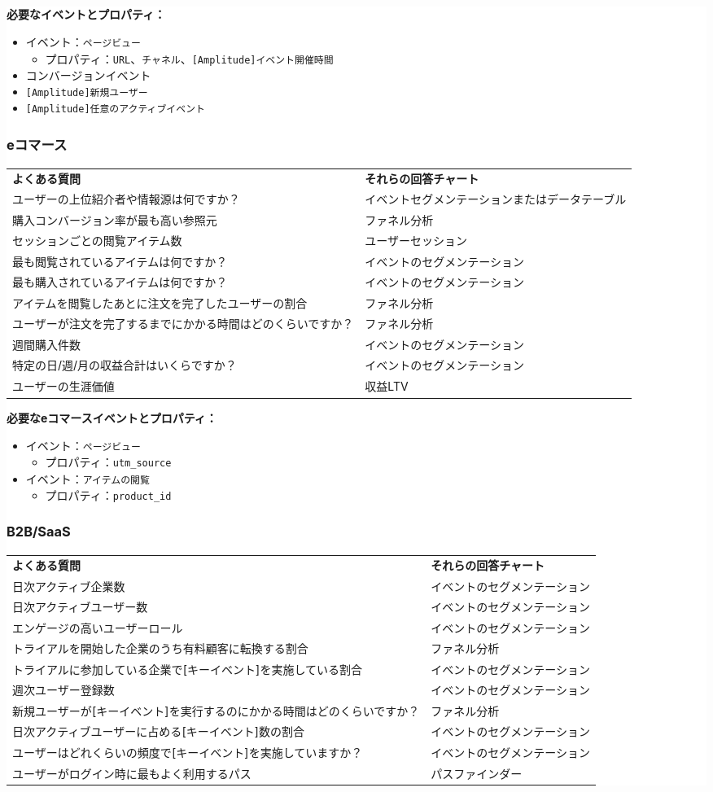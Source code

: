 **必要なイベントとプロパティ：**

* イベント：`ページビュー`
	* プロパティ：`URL`、`チャネル`、`[Amplitude]イベント開催時間`
* コンバージョンイベント
* `[Amplitude]新規ユーザー`
* `[Amplitude]任意のアクティブイベント`

### eコマース

|  |  |
| --- | --- |
| **よくある質問** | **それらの回答チャート** |
| ユーザーの上位紹介者や情報源は何ですか？ | イベントセグメンテーションまたはデータテーブル |
| 購入コンバージョン率が最も高い参照元 | ファネル分析 |
| セッションごとの閲覧アイテム数 | ユーザーセッション |
| 最も閲覧されているアイテムは何ですか？ | イベントのセグメンテーション |
| 最も購入されているアイテムは何ですか？ | イベントのセグメンテーション |
| アイテムを閲覧したあとに注文を完了したユーザーの割合 | ファネル分析 |
| ユーザーが注文を完了するまでにかかる時間はどのくらいですか？ | ファネル分析 |
| 週間購入件数 | イベントのセグメンテーション |
| 特定の日/週/月の収益合計はいくらですか？ | イベントのセグメンテーション |
| ユーザーの生涯価値 | 収益LTV |

**必要なeコマースイベントとプロパティ：**

* イベント：`ページビュー`
	* プロパティ：`utm_source`
* イベント：`アイテムの閲覧`
	* プロパティ：`product_id`

### B2B/SaaS

|  |  |
| --- | --- |
| **よくある質問** | **それらの回答チャート** |
| 日次アクティブ企業数 | イベントのセグメンテーション |
| 日次アクティブユーザー数 | イベントのセグメンテーション |
| エンゲージの高いユーザーロール | イベントのセグメンテーション |
| トライアルを開始した企業のうち有料顧客に転換する割合 | ファネル分析 |
| トライアルに参加している企業で[キーイベント]を実施している割合 | イベントのセグメンテーション |
| 週次ユーザー登録数 | イベントのセグメンテーション |
| 新規ユーザーが[キーイベント]を実行するのにかかる時間はどのくらいですか？ | ファネル分析 |
| 日次アクティブユーザーに占める[キーイベント]数の割合 | イベントのセグメンテーション |
| ユーザーはどれくらいの頻度で[キーイベント]を実施していますか？ | イベントのセグメンテーション |
| ユーザーがログイン時に最もよく利用するパス | パスファインダー |
